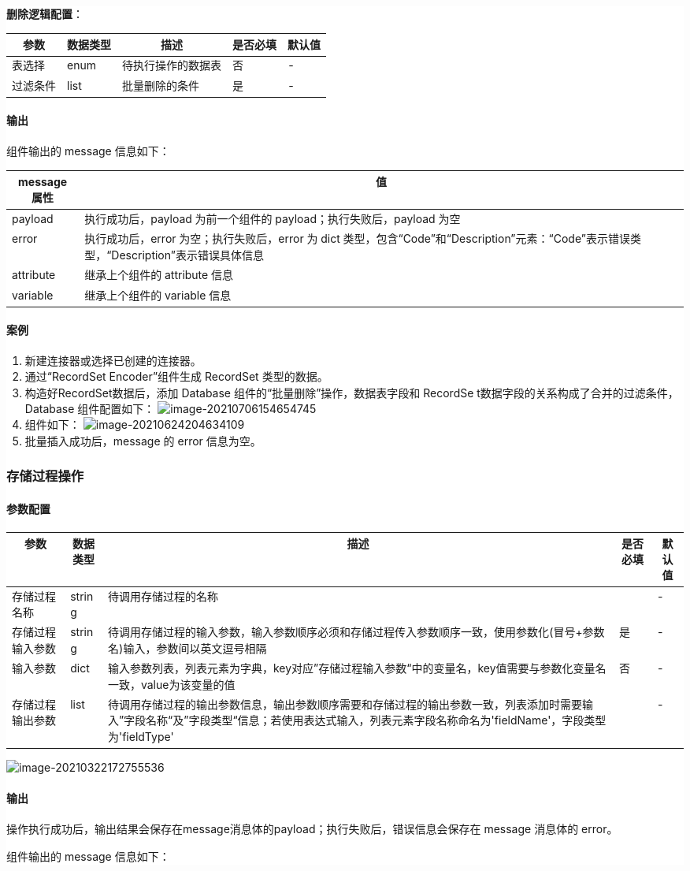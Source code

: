 **删除逻辑配置**：

| 参数     | 数据类型 | 描述               | **是否必填** | **默认值** |
| -------- | -------- | ------------------ | ------------ | ---------- |
| 表选择   | enum     | 待执行操作的数据表 | 否           |       -     |
| 过滤条件 | list     | 批量删除的条件     | 是           |      -      |

####  输出

组件输出的 message 信息如下：

| message 属性 | 值                                                           |
| ----------- | ------------------------------------------------------------ |
| payload     | 执行成功后，payload 为前一个组件的 payload；执行失败后，payload 为空 |
| error       | 执行成功后，error 为空；执行失败后，error 为 dict 类型，包含“Code”和“Description”元素：“Code”表示错误类型，“Description”表示错误具体信息 |
| attribute   | 继承上个组件的 attribute 信息                                  |
| variable    | 继承上个组件的 variable 信息                                   |

#### 案例

1. 新建连接器或选择已创建的连接器。
2. 通过“RecordSet Encoder”组件生成 RecordSet 类型的数据。
3. 构造好RecordSet数据后，添加 Database 组件的“批量删除”操作，数据表字段和 RecordSe t数据字段的关系构成了合并的过滤条件，Database 组件配置如下：
   ![image-20210706154654745](https://main.qcloudimg.com/raw/2e836137fa273cb7a2c9f665a918ef02/database46.png)
4. 组件如下：
![image-20210624204634109](https://main.qcloudimg.com/raw/2fde49c668ea4697ba65011105e15444/database50.png)
5. 批量插入成功后，message 的 error 信息为空。

### 存储过程操作

#### 参数配置

| 参数             | 数据类型 | 描述                                                         | **是否必填** | **默认值** |
| ---------------- | -------- | ------------------------------------------------------------ | ------------ | ---------- |
| 存储过程名称     | string   | 待调用存储过程的名称                                         |              |     -       |
| 存储过程输入参数 | string   | 待调用存储过程的输入参数，输入参数顺序必须和存储过程传入参数顺序一致，使用参数化(冒号+参数名)输入，参数间以英文逗号相隔 | 是           |      -      |
| 输入参数         | dict     | 输入参数列表，列表元素为字典，key对应”存储过程输入参数“中的变量名，key值需要与参数化变量名一致，value为该变量的值 | 否           |     -       |
| 存储过程输出参数 | list     | 待调用存储过程的输出参数信息，输出参数顺序需要和存储过程的输出参数一致，列表添加时需要输入”字段名称“及”字段类型“信息；若使用表达式输入，列表元素字段名称命名为'fieldName'，字段类型为'fieldType' |              |        -    |

![image-20210322172755536](https://main.qcloudimg.com/raw/4059f3b4b9b339b370b69b0e274412c1/database24.png)

####  输出

操作执行成功后，输出结果会保存在message消息体的payload；执行失败后，错误信息会保存在 message 消息体的 error。
 
组件输出的 message 信息如下：
